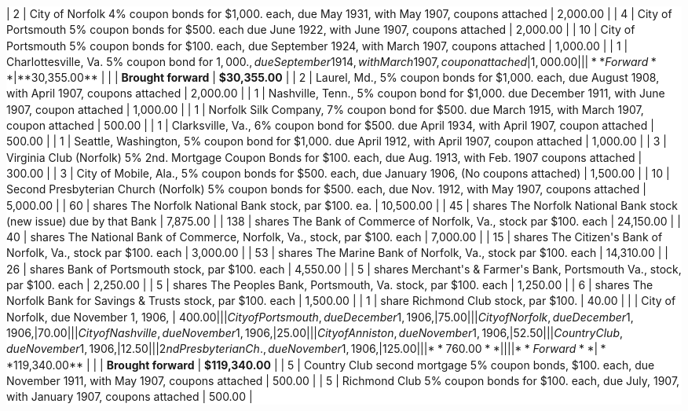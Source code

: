 | 2    | City of Norfolk 4% coupon bonds for $1,000. each, due May 1931, with May 1907, coupons attached | 2,000.00 |
| 4    | City of Portsmouth 5% coupon bonds for $500. each due June 1922, with June 1907, coupons attached | 2,000.00 |
| 10   | City of Portsmouth 5% coupon bonds for $100. each, due September 1924, with March 1907, coupons attached | 1,000.00 |
| 1    | Charlottesville, Va. 5% coupon bond for $1,000., due September 1914, with March 1907, coupon attached | 1,000.00 |
|      | **Forward** | **$30,355.00** |
|      | **Brought forward** | **$30,355.00** |
| 2    | Laurel, Md., 5% coupon bonds for $1,000. each, due August 1908, with April 1907, coupons attached | 2,000.00 |
| 1    | Nashville, Tenn., 5% coupon bond for $1,000. due December 1911, with June 1907, coupon attached | 1,000.00 |
| 1    | Norfolk Silk Company, 7% coupon bond for $500. due March 1915, with March 1907, coupon attached | 500.00 |
| 1    | Clarksville, Va., 6% coupon bond for $500. due April 1934, with April 1907, coupon attached | 500.00 |
| 1    | Seattle, Washington, 5% coupon bond for $1,000. due April 1912, with April 1907, coupon attached | 1,000.00 |
| 3    | Virginia Club (Norfolk) 5% 2nd. Mortgage Coupon Bonds for $100. each, due Aug. 1913, with Feb. 1907 coupons attached | 300.00 |
| 3    | City of Mobile, Ala., 5% coupon bonds for $500. each, due January 1906, (No coupons attached) | 1,500.00 |
| 10   | Second Presbyterian Church (Norfolk) 5% coupon bonds for $500. each, due Nov. 1912, with May 1907, coupons attached | 5,000.00 |
| 60   | shares The Norfolk National Bank stock, par $100. ea. | 10,500.00 |
| 45   | shares The Norfolk National Bank stock (new issue) due by that Bank | 7,875.00 |
| 138  | shares The Bank of Commerce of Norfolk, Va., stock par $100. each | 24,150.00 |
| 40   | shares The National Bank of Commerce, Norfolk, Va., stock, par $100. each | 7,000.00 |
| 15   | shares The Citizen's Bank of Norfolk, Va., stock par $100. each | 3,000.00 |
| 53   | shares The Marine Bank of Norfolk, Va., stock par $100. each | 14,310.00 |
| 26   | shares Bank of Portsmouth stock, par $100. each | 4,550.00 |
| 5    | shares Merchant's & Farmer's Bank, Portsmouth Va., stock, par $100. each | 2,250.00 |
| 5    | shares The Peoples Bank, Portsmouth, Va. stock, par $100. each | 1,250.00 |
| 6    | shares The Norfolk Bank for Savings & Trusts stock, par $100. each | 1,500.00 |
| 1    | share Richmond Club stock, par $100. | 40.00 |
|      | City of Norfolk, due November 1, 1906, | $400.00 |
|      | City of Portsmouth, due December 1, 1906, | 75.00 |
|      | City of Norfolk, due December 1, 1906, | 70.00 |
|      | City of Nashville, due November 1, 1906, | 25.00 |
|      | City of Anniston, due November 1, 1906, | 52.50 |
|      | Country Club, due November 1, 1906, | 12.50 |
|      | 2nd Presbyterian Ch., due November 1, 1906, | 125.00 |
|      | **760.00** | |
|      | **Forward** | **$119,340.00** |
|      | **Brought forward** | **$119,340.00** |
| 5    | Country Club second mortgage 5% coupon bonds, $100. each, due November 1911, with May 1907, coupons attached | 500.00 |
| 5    | Richmond Club 5% coupon bonds for $100. each, due July, 1907, with January 1907, coupons attached | 500.00 |